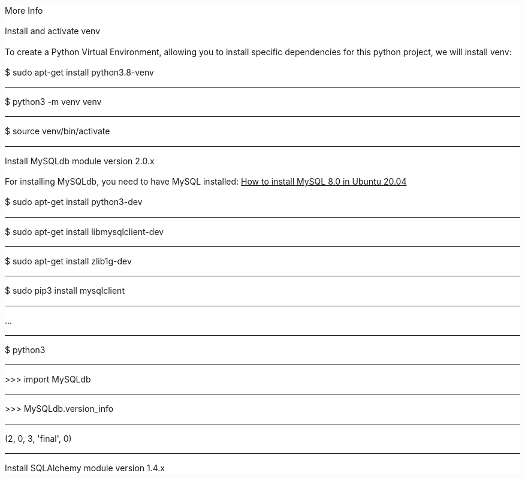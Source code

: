 More Info

Install and activate venv

To create a Python Virtual Environment, allowing you to install specific dependencies for this python project, we will install venv:

\$ sudo apt-get install python3.8-venv

***

\$ python3 -m venv venv

***

\$ source venv/bin/activate

***

Install MySQLdb module version 2.0.x

For installing MySQLdb, you need to have MySQL installed: [How to install MySQL 8.0 in Ubuntu 20.04](https://intranet.alxswe.com/rltoken/paGukker_0KoG3D9FqymNQ)

\$ sudo apt-get install python3-dev

***

\$ sudo apt-get install libmysqlclient-dev

***

\$ sudo apt-get install zlib1g-dev

***

\$ sudo pip3 install mysqlclient

***

...

***

\$ python3

***

\>\>\> import MySQLdb

***

\>\>\> MySQLdb.version_info

***

(2, 0, 3, 'final', 0)

***

Install SQLAlchemy module version 1.4.x
